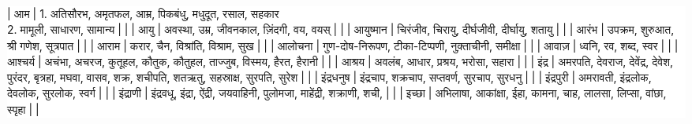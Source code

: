 | आम                 | 1. अतिसौरभ, अमृतफल, आम्र, पिकबंधु, मधुदूत, रसाल, सहकार <br> 2. मामूली, साधारण, सामान्य                                                                                                                                                                                                                                                                                                 |                   |
| आयु                | अवस्था, उम्र, जीवनकाल, ज़िंदगी, वय, वयस्‌                                                                                                                                                                                                                                                                                                                                              |                   |
| आयुष्मान           | चिरंजीव, चिरायु, दीर्घजीवी, दीर्घायु, शतायु                                                                                                                                                                                                                                                                                                                                            |                   |
| आरंभ               | उपक्रम, शुरुआत, श्री गणेश, सूत्रपात                                                                                                                                                                                                                                                                                                                                                    |                   |
| आराम               | करार, चैन, विश्रांति, विश्राम, सुख                                                                                                                                                                                                                                                                                                                                                     |                   |
| आलोचना             | गुण-दोष-निरूपण, टीका-टिप्पणी, नुक़्ताचीनी, समीक्षा                                                                                                                                                                                                                                                                                                                                     |                   |
| आवाज़              | ध्वनि, रव, शब्द, स्वर                                                                                                                                                                                                                                                                                                                                                                  |                   |
| आश्चर्य            | अचंभा, अचरज, कुतूहल, कौतुक, कौतुहल, ताज्जुब, विस्मय, हैरत, हैरानी                                                                                                                                                                                                                                                                                                                      |                   |
| आश्रय              | अवलंब, आधार, प्रश्रय, भरोसा, सहारा                                                                                                                                                                                                                                                                                                                                                     |                   |
| इंद्र              | अमरपति, देवराज, देवेंद्र, देवेश, पुरंदर, बृत्रहा, मघवा, वासव, शक्र, शचीपति, शतऋतु, सहस्राक्ष, सुरपति, सुरेश                                                                                                                                                                                                                                                                            |                   |
| इंद्रधनुष          | इंद्रचाप, शक्रचाप, सप्तवर्ण, सुरचाप, सुरधनु                                                                                                                                                                                                                                                                                                                                            |                   |
| इंद्रपुरी          | अमरावती, इंद्रलोक, देवलोक, सुरलोक, स्वर्ग                                                                                                                                                                                                                                                                                                                                              |                   |
| इंद्राणी           | इंद्रवधू, इंद्रा, ऐंद्री, जयवाहिनी, पुलोमजा, माहेंद्री, शक्राणी, शची,                                                                                                                                                                                                                                                                                                                  |                   |
| इच्छा              | अभिलाषा, आकांक्षा, ईहा, कामना, चाह, लालसा, लिप्सा, वांछा, स्पृहा                                                                                                                                                                                                                                                                                                                       |                   |
